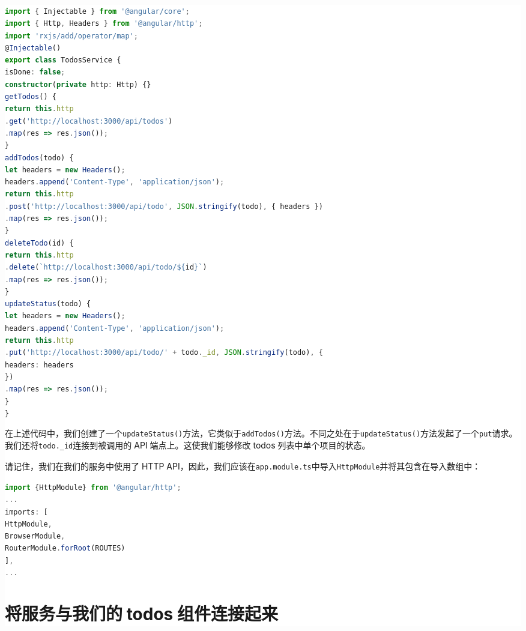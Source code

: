 ```ts
import { Injectable } from '@angular/core';
import { Http, Headers } from '@angular/http';
import 'rxjs/add/operator/map';
@Injectable()
export class TodosService {
isDone: false;
constructor(private http: Http) {}
getTodos() {
return this.http
.get('http://localhost:3000/api/todos')
.map(res => res.json());
}
addTodos(todo) {
let headers = new Headers();
headers.append('Content-Type', 'application/json');
return this.http
.post('http://localhost:3000/api/todo', JSON.stringify(todo), { headers })
.map(res => res.json());
}
deleteTodo(id) {
return this.http
.delete(`http://localhost:3000/api/todo/${id}`)
.map(res => res.json());
}
updateStatus(todo) {
let headers = new Headers();
headers.append('Content-Type', 'application/json');
return this.http
.put('http://localhost:3000/api/todo/' + todo._id, JSON.stringify(todo), {
headers: headers
})
.map(res => res.json());
}
}
```

在上述代码中，我们创建了一个`updateStatus()`方法，它类似于`addTodos()`方法。不同之处在于`updateStatus()`方法发起了一个`put`请求。我们还将`todo._id`连接到被调用的 API 端点上。这使我们能够修改 todos 列表中单个项目的状态。

请记住，我们在我们的服务中使用了 HTTP API，因此，我们应该在`app.module.ts`中导入`HttpModule`并将其包含在导入数组中：

```ts
import {HttpModule} from '@angular/http';
...
imports: [
HttpModule,
BrowserModule,
RouterModule.forRoot(ROUTES)
],
...
```

# 将服务与我们的 todos 组件连接起来
